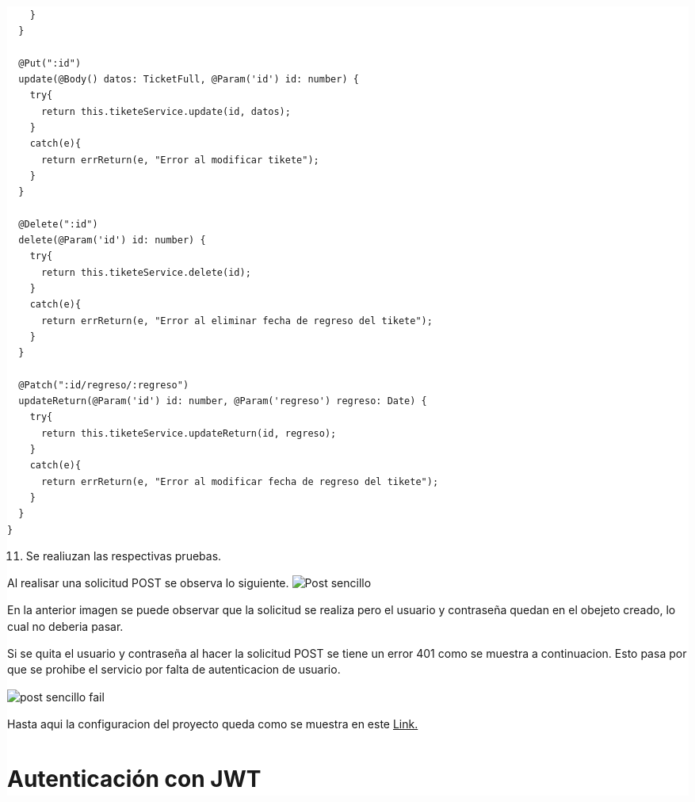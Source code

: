 ```
    }
  }

  @Put(":id")
  update(@Body() datos: TicketFull, @Param('id') id: number) {
    try{
      return this.tiketeService.update(id, datos);
    }
    catch(e){
      return errReturn(e, "Error al modificar tikete");
    }
  }

  @Delete(":id")
  delete(@Param('id') id: number) {
    try{
      return this.tiketeService.delete(id);
    }
    catch(e){
      return errReturn(e, "Error al eliminar fecha de regreso del tikete");
    }
  }

  @Patch(":id/regreso/:regreso")
  updateReturn(@Param('id') id: number, @Param('regreso') regreso: Date) {
    try{
      return this.tiketeService.updateReturn(id, regreso);
    }
    catch(e){
      return errReturn(e, "Error al modificar fecha de regreso del tikete");
    }
  }
}
```

11. Se realiuzan las respectivas pruebas.

Al realisar una solicitud POST se observa lo siguiente.
![Post sencillo](https://github.com/edierbra/Practicas_IoT_Edier/blob/main/Practica_3/Images/postSencillo.png?raw=true)

En la anterior imagen se puede observar que la solicitud se realiza pero el usuario y contraseña quedan en el obejeto creado, lo cual no deberia pasar.

Si se quita el usuario y contraseña al hacer la solicitud POST se tiene un error 401 como se muestra a continuacion. Esto pasa por que se prohibe el servicio por falta de autenticacion de usuario.
 
![post sencillo fail](https://github.com/edierbra/Practicas_IoT_Edier/blob/main/Practica_3/Images/postSencilloFail.png?raw=true)

Hasta aqui la configuracion del proyecto queda como se muestra en este [Link.](https://github.com/edierbra/Practicas_IoT_Edier/tree/08eaf1e86cd77b2e191bb387cf38ea5acc13acfc)

# Autenticación con JWT
